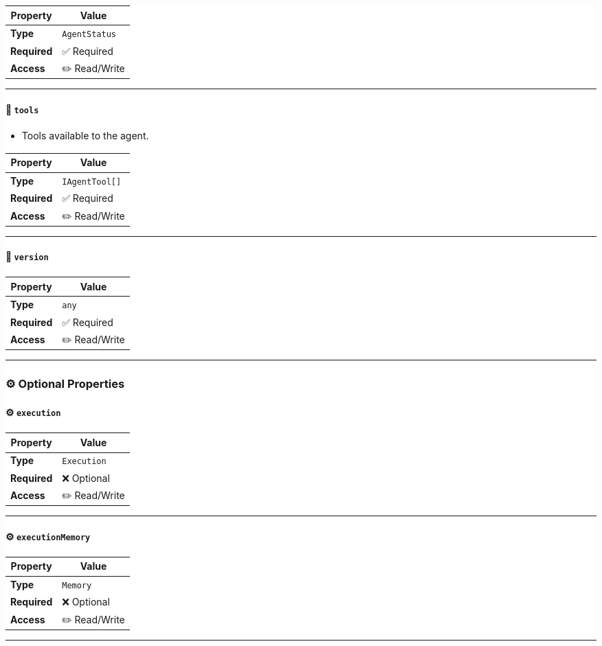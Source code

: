 | Property | Value |
|----------|-------|
| **Type** | `AgentStatus` |
| **Required** | ✅ Required |
| **Access** | ✏️ Read/Write |

---

#### 📝 `tools`

- Tools available to the agent.

| Property | Value |
|----------|-------|
| **Type** | `IAgentTool[]` |
| **Required** | ✅ Required |
| **Access** | ✏️ Read/Write |

---

#### 📝 `version`

| Property | Value |
|----------|-------|
| **Type** | `any` |
| **Required** | ✅ Required |
| **Access** | ✏️ Read/Write |

---

### ⚙️ Optional Properties

#### ⚙️ `execution`

| Property | Value |
|----------|-------|
| **Type** | `Execution` |
| **Required** | ❌ Optional |
| **Access** | ✏️ Read/Write |

---

#### ⚙️ `executionMemory`

| Property | Value |
|----------|-------|
| **Type** | `Memory` |
| **Required** | ❌ Optional |
| **Access** | ✏️ Read/Write |

---